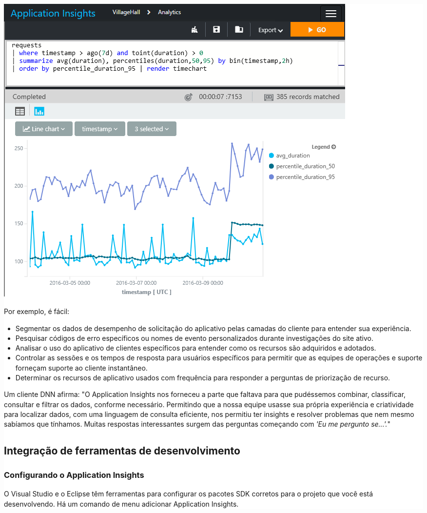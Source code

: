 ![Gráfico de consulta e os resultados da análise](./media/app-insights-devops/025.png)

Por exemplo, é fácil:

* Segmentar os dados de desempenho de solicitação do aplicativo pelas camadas do cliente para entender sua experiência.
* Pesquisar códigos de erro específicos ou nomes de evento personalizados durante investigações do site ativo.
* Analisar o uso do aplicativo de clientes específicos para entender como os recursos são adquiridos e adotados.
* Controlar as sessões e os tempos de resposta para usuários específicos para permitir que as equipes de operações e suporte forneçam suporte ao cliente instantâneo.
* Determinar os recursos de aplicativo usados com frequência para responder a perguntas de priorização de recurso.

Um cliente DNN afirma: "O Application Insights nos forneceu a parte que faltava para que pudéssemos combinar, classificar, consultar e filtrar os dados, conforme necessário. Permitindo que a nossa equipe usasse sua própria experiência e criatividade para localizar dados, com uma linguagem de consulta eficiente, nos permitiu ter insights e resolver problemas que nem mesmo sabíamos que tínhamos. Muitas respostas interessantes surgem das perguntas começando com *'Eu me pergunto se...'.*"

## <a name="development-tools-integration"></a>Integração de ferramentas de desenvolvimento
### <a name="configuring-application-insights"></a>Configurando o Application Insights
O Visual Studio e o Eclipse têm ferramentas para configurar os pacotes SDK corretos para o projeto que você está desenvolvendo. Há um comando de menu adicionar Application Insights.
